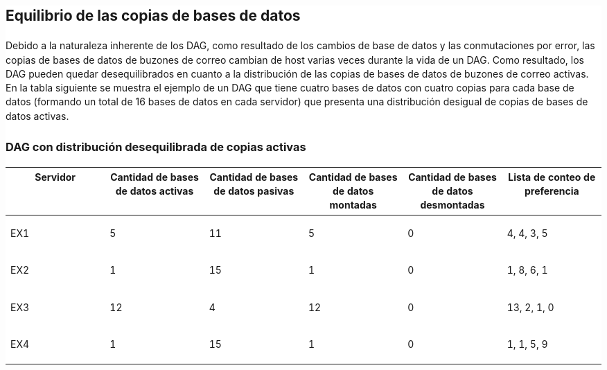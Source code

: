 
## Equilibrio de las copias de bases de datos

Debido a la naturaleza inherente de los DAG, como resultado de los cambios de base de datos y las conmutaciones por error, las copias de bases de datos de buzones de correo cambian de host varias veces durante la vida de un DAG. Como resultado, los DAG pueden quedar desequilibrados en cuanto a la distribución de las copias de bases de datos de buzones de correo activas. En la tabla siguiente se muestra el ejemplo de un DAG que tiene cuatro bases de datos con cuatro copias para cada base de datos (formando un total de 16 bases de datos en cada servidor) que presenta una distribución desigual de copias de bases de datos activas.

### DAG con distribución desequilibrada de copias activas

<table style="width:100%;">
<colgroup>
<col style="width: 16%" />
<col style="width: 16%" />
<col style="width: 16%" />
<col style="width: 16%" />
<col style="width: 16%" />
<col style="width: 16%" />
</colgroup>
<thead>
<tr class="header">
<th>Servidor</th>
<th>Cantidad de bases de datos activas</th>
<th>Cantidad de bases de datos pasivas</th>
<th>Cantidad de bases de datos montadas</th>
<th>Cantidad de bases de datos desmontadas</th>
<th>Lista de conteo de preferencia</th>
</tr>
</thead>
<tbody>
<tr class="odd">
<td><p>EX1</p></td>
<td><p>5</p></td>
<td><p>11</p></td>
<td><p>5</p></td>
<td><p>0</p></td>
<td><p>4, 4, 3, 5</p></td>
</tr>
<tr class="even">
<td><p>EX2</p></td>
<td><p>1</p></td>
<td><p>15</p></td>
<td><p>1</p></td>
<td><p>0</p></td>
<td><p>1, 8, 6, 1</p></td>
</tr>
<tr class="odd">
<td><p>EX3</p></td>
<td><p>12</p></td>
<td><p>4</p></td>
<td><p>12</p></td>
<td><p>0</p></td>
<td><p>13, 2, 1, 0</p></td>
</tr>
<tr class="even">
<td><p>EX4</p></td>
<td><p>1</p></td>
<td><p>15</p></td>
<td><p>1</p></td>
<td><p>0</p></td>
<td><p>1, 1, 5, 9</p></td>